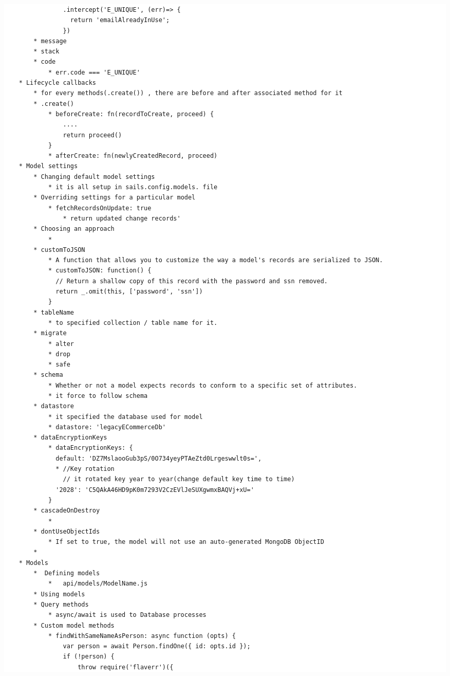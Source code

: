                     .intercept('E_UNIQUE', (err)=> {
                      return 'emailAlreadyInUse';
                    })
            * message
            * stack
            * code
                * err.code === 'E_UNIQUE'
        * Lifecycle callbacks
            * for every methods(.create()) , there are before and after associated method for it
            * .create()
                * beforeCreate: fn(recordToCreate, proceed) {
                    ....
                    return proceed()
                }
                * afterCreate: fn(newlyCreatedRecord, proceed)
        * Model settings
            * Changing default model settings
                * it is all setup in sails.config.models. file
            * Overriding settings for a particular model
                * fetchRecordsOnUpdate: true
                    * return updated change records'
            * Choosing an approach
                * 
            * customToJSON
                * A function that allows you to customize the way a model's records are serialized to JSON.
                * customToJSON: function() {
                  // Return a shallow copy of this record with the password and ssn removed.
                  return _.omit(this, ['password', 'ssn'])
                }
            * tableName
                * to specified collection / table name for it.
            * migrate
                * alter
                * drop
                * safe
            * schema 
                * Whether or not a model expects records to conform to a specific set of attributes.
                * it force to follow schema
            * datastore
                * it specified the database used for model
                * datastore: 'legacyECommerceDb'
            * dataEncryptionKeys
                * dataEncryptionKeys: {
                  default: 'DZ7MslaooGub3pS/0O734yeyPTAeZtd0Lrgeswwlt0s=',
                  * //Key rotation 
                    // it rotated key year to year(change default key time to time)
                  '2028': 'C5QAkA46HD9pK0m7293V2CzEVlJeSUXgwmxBAQVj+xU='
                }
            * cascadeOnDestroy
                * 
            * dontUseObjectIds
                * If set to true, the model will not use an auto-generated MongoDB ObjectID 
            *  
        * Models
            *  Defining models
                *   api/models/ModelName.js
            * Using models
            * Query methods
                * async/await is used to Database processes
            * Custom model methods
                * findWithSameNameAsPerson: async function (opts) {
                    var person = await Person.findOne({ id: opts.id });
                    if (!person) {
                        throw require('flaverr')({